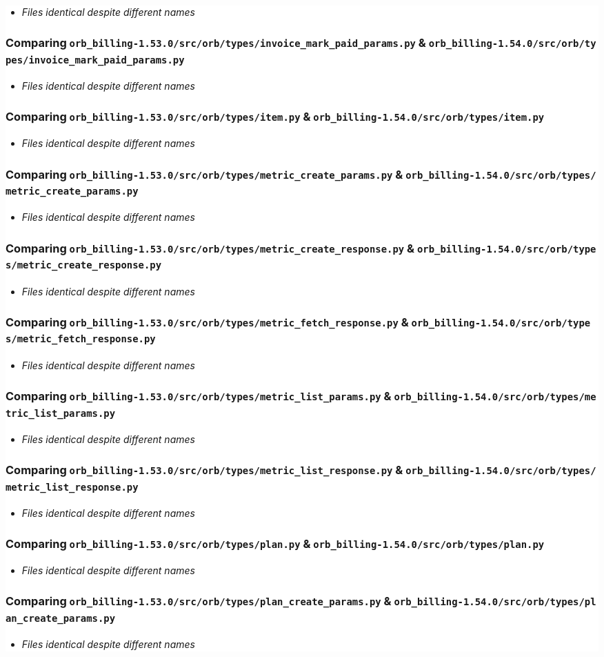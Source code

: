  * *Files identical despite different names*

### Comparing `orb_billing-1.53.0/src/orb/types/invoice_mark_paid_params.py` & `orb_billing-1.54.0/src/orb/types/invoice_mark_paid_params.py`

 * *Files identical despite different names*

### Comparing `orb_billing-1.53.0/src/orb/types/item.py` & `orb_billing-1.54.0/src/orb/types/item.py`

 * *Files identical despite different names*

### Comparing `orb_billing-1.53.0/src/orb/types/metric_create_params.py` & `orb_billing-1.54.0/src/orb/types/metric_create_params.py`

 * *Files identical despite different names*

### Comparing `orb_billing-1.53.0/src/orb/types/metric_create_response.py` & `orb_billing-1.54.0/src/orb/types/metric_create_response.py`

 * *Files identical despite different names*

### Comparing `orb_billing-1.53.0/src/orb/types/metric_fetch_response.py` & `orb_billing-1.54.0/src/orb/types/metric_fetch_response.py`

 * *Files identical despite different names*

### Comparing `orb_billing-1.53.0/src/orb/types/metric_list_params.py` & `orb_billing-1.54.0/src/orb/types/metric_list_params.py`

 * *Files identical despite different names*

### Comparing `orb_billing-1.53.0/src/orb/types/metric_list_response.py` & `orb_billing-1.54.0/src/orb/types/metric_list_response.py`

 * *Files identical despite different names*

### Comparing `orb_billing-1.53.0/src/orb/types/plan.py` & `orb_billing-1.54.0/src/orb/types/plan.py`

 * *Files identical despite different names*

### Comparing `orb_billing-1.53.0/src/orb/types/plan_create_params.py` & `orb_billing-1.54.0/src/orb/types/plan_create_params.py`

 * *Files identical despite different names*
